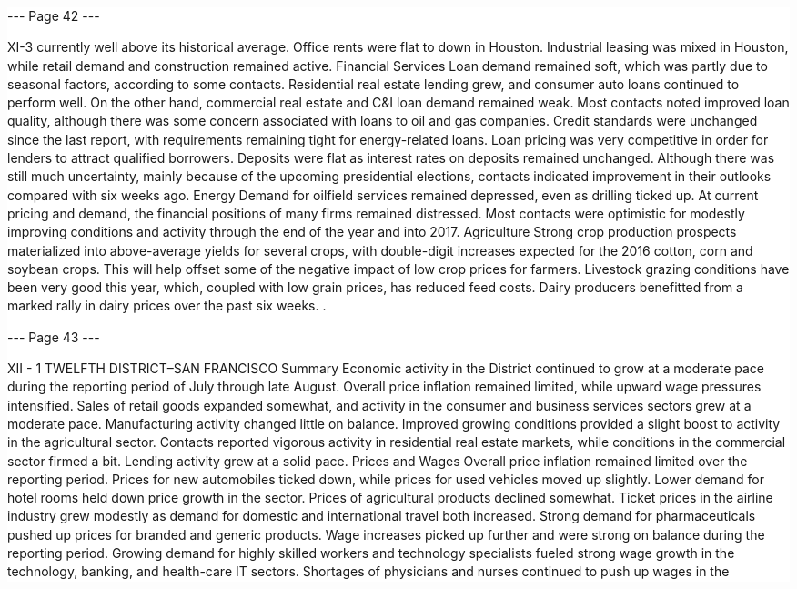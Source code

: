 --- Page 42 ---

XI-3
currently well above its historical average. Office rents were flat to down in Houston. Industrial leasing
was mixed in Houston, while retail demand and construction remained active.
Financial Services Loan demand remained soft, which was partly due to seasonal factors,
according to some contacts. Residential real estate lending grew, and consumer auto loans continued to
perform well. On the other hand, commercial real estate and C&I loan demand remained weak. Most
contacts noted improved loan quality, although there was some concern associated with loans to oil and
gas companies. Credit standards were unchanged since the last report, with requirements remaining tight
for energy-related loans. Loan pricing was very competitive in order for lenders to attract qualified
borrowers. Deposits were flat as interest rates on deposits remained unchanged. Although there was still
much uncertainty, mainly because of the upcoming presidential elections, contacts indicated improvement
in their outlooks compared with six weeks ago.
Energy Demand for oilfield services remained depressed, even as drilling ticked up. At current
pricing and demand, the financial positions of many firms remained distressed. Most contacts were
optimistic for modestly improving conditions and activity through the end of the year and into 2017.
Agriculture Strong crop production prospects materialized into above-average yields for several
crops, with double-digit increases expected for the 2016 cotton, corn and soybean crops. This will help
offset some of the negative impact of low crop prices for farmers. Livestock grazing conditions have been
very good this year, which, coupled with low grain prices, has reduced feed costs. Dairy producers
benefitted from a marked rally in dairy prices over the past six weeks.
.

--- Page 43 ---

XII - 1
TWELFTH DISTRICT–SAN FRANCISCO
Summary
Economic activity in the District continued to grow at a moderate pace during the reporting period of
July through late August. Overall price inflation remained limited, while upward wage pressures intensified.
Sales of retail goods expanded somewhat, and activity in the consumer and business services sectors grew at a
moderate pace. Manufacturing activity changed little on balance. Improved growing conditions provided a
slight boost to activity in the agricultural sector. Contacts reported vigorous activity in residential real estate
markets, while conditions in the commercial sector firmed a bit. Lending activity grew at a solid pace.
Prices and Wages
Overall price inflation remained limited over the reporting period. Prices for new automobiles ticked
down, while prices for used vehicles moved up slightly. Lower demand for hotel rooms held down price
growth in the sector. Prices of agricultural products declined somewhat. Ticket prices in the airline industry
grew modestly as demand for domestic and international travel both increased. Strong demand for
pharmaceuticals pushed up prices for branded and generic products.
Wage increases picked up further and were strong on balance during the reporting period. Growing
demand for highly skilled workers and technology specialists fueled strong wage growth in the technology,
banking, and health-care IT sectors. Shortages of physicians and nurses continued to push up wages in the